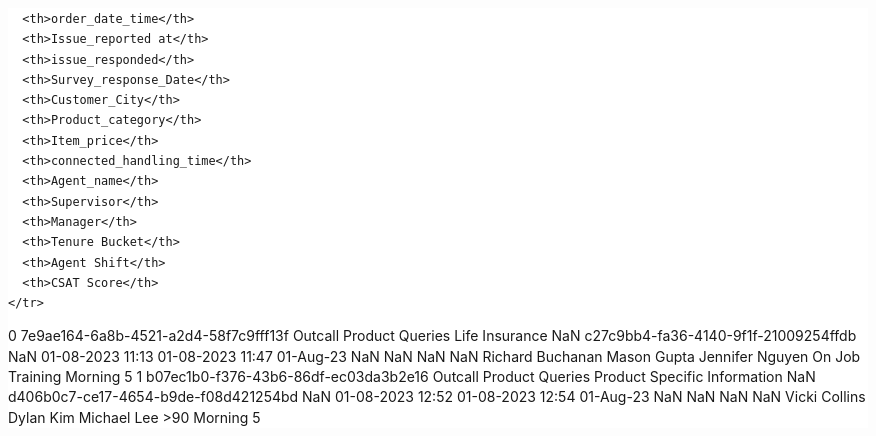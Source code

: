       <th>order_date_time</th>
      <th>Issue_reported at</th>
      <th>issue_responded</th>
      <th>Survey_response_Date</th>
      <th>Customer_City</th>
      <th>Product_category</th>
      <th>Item_price</th>
      <th>connected_handling_time</th>
      <th>Agent_name</th>
      <th>Supervisor</th>
      <th>Manager</th>
      <th>Tenure Bucket</th>
      <th>Agent Shift</th>
      <th>CSAT Score</th>
    </tr>
  </thead>
  <tbody>
    <tr>
      <th>0</th>
      <td>7e9ae164-6a8b-4521-a2d4-58f7c9fff13f</td>
      <td>Outcall</td>
      <td>Product Queries</td>
      <td>Life Insurance</td>
      <td>NaN</td>
      <td>c27c9bb4-fa36-4140-9f1f-21009254ffdb</td>
      <td>NaN</td>
      <td>01-08-2023 11:13</td>
      <td>01-08-2023 11:47</td>
      <td>01-Aug-23</td>
      <td>NaN</td>
      <td>NaN</td>
      <td>NaN</td>
      <td>NaN</td>
      <td>Richard Buchanan</td>
      <td>Mason Gupta</td>
      <td>Jennifer Nguyen</td>
      <td>On Job Training</td>
      <td>Morning</td>
      <td>5</td>
    </tr>
    <tr>
      <th>1</th>
      <td>b07ec1b0-f376-43b6-86df-ec03da3b2e16</td>
      <td>Outcall</td>
      <td>Product Queries</td>
      <td>Product Specific Information</td>
      <td>NaN</td>
      <td>d406b0c7-ce17-4654-b9de-f08d421254bd</td>
      <td>NaN</td>
      <td>01-08-2023 12:52</td>
      <td>01-08-2023 12:54</td>
      <td>01-Aug-23</td>
      <td>NaN</td>
      <td>NaN</td>
      <td>NaN</td>
      <td>NaN</td>
      <td>Vicki Collins</td>
      <td>Dylan Kim</td>
      <td>Michael Lee</td>
      <td>&gt;90</td>
      <td>Morning</td>
      <td>5</td>
    </tr>
    <tr>